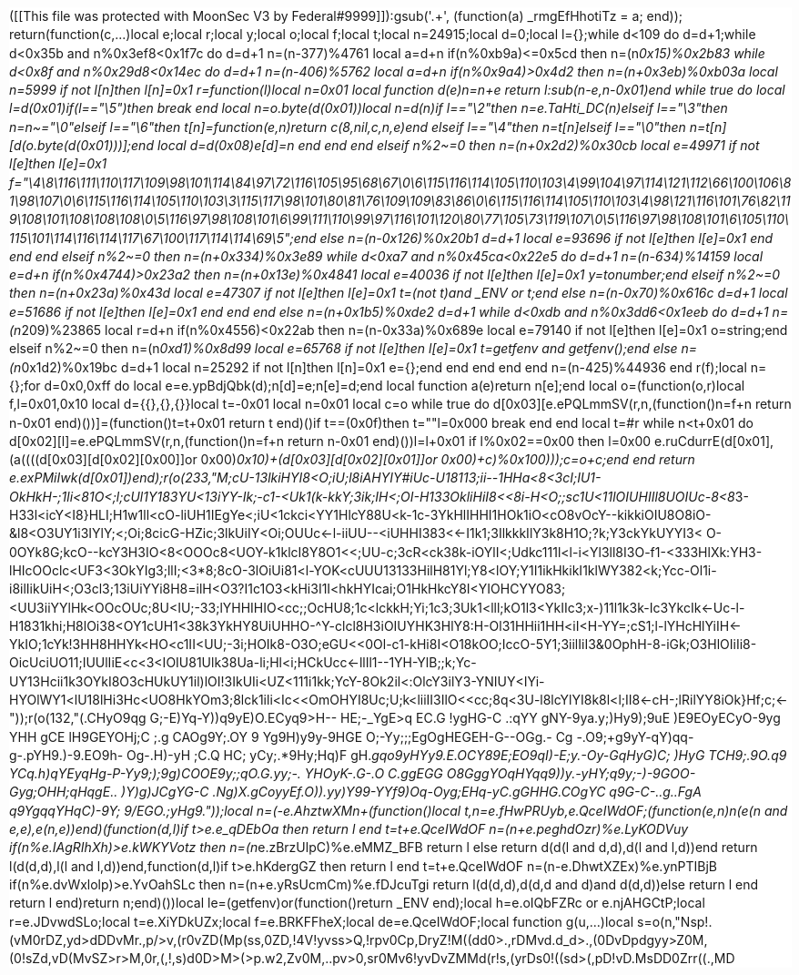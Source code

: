 ([[This file was protected with MoonSec V3 by Federal#9999]]):gsub('.+', (function(a) _rmgEfHhotiTz = a; end)); return(function(c,...)local e;local r;local y;local o;local f;local t;local n=24915;local d=0;local l={};while d<109 do d=d+1;while d<0x35b and n%0x3ef8<0x1f7c do d=d+1 n=(n-377)%4761 local a=d+n if(n%0xb9a)<=0x5cd then n=(n*0x15)%0x2b83 while d<0x8f and n%0x29d8<0x14ec do d=d+1 n=(n-406)%5762 local a=d+n if(n%0x9a4)>0x4d2 then n=(n+0x3eb)%0xb03a local n=5999 if not l[n]then l[n]=0x1 r=function(l)local n=0x01 local function d(e)n=n+e return l:sub(n-e,n-0x01)end while true do local l=d(0x01)if(l=="\5")then break end local n=o.byte(d(0x01))local n=d(n)if l=="\2"then n=e.TaHti_DC(n)elseif l=="\3"then n=n~="\0"elseif l=="\6"then t[n]=function(e,n)return c(8,nil,c,n,e)end elseif l=="\4"then n=t[n]elseif l=="\0"then n=t[n][d(o.byte(d(0x01)))];end local d=d(0x08)e[d]=n end end end elseif n%2~=0 then n=(n+0x2d2)%0x30cb local e=49971 if not l[e]then l[e]=0x1 f="\4\8\116\111\110\117\109\98\101\114\84\97\72\116\105\95\68\67\0\6\115\116\114\105\110\103\4\99\104\97\114\121\112\66\100\106\81\98\107\0\6\115\116\114\105\110\103\3\115\117\98\101\80\81\76\109\109\83\86\0\6\115\116\114\105\110\103\4\98\121\116\101\76\82\119\108\101\108\108\108\0\5\116\97\98\108\101\6\99\111\110\99\97\116\101\120\80\77\105\73\119\107\0\5\116\97\98\108\101\6\105\110\115\101\114\116\114\117\67\100\117\114\114\69\5";end else n=(n-0x126)%0x20b1 d=d+1 local e=93696 if not l[e]then l[e]=0x1 end end end elseif n%2~=0 then n=(n+0x334)%0x3e89 while d<0xa7 and n%0x45ca<0x22e5 do d=d+1 n=(n-634)%14159 local e=d+n if(n%0x4744)>0x23a2 then n=(n+0x13e)%0x4841 local e=40036 if not l[e]then l[e]=0x1 y=tonumber;end elseif n%2~=0 then n=(n+0x23a)%0x43d local e=47307 if not l[e]then l[e]=0x1 t=(not t)and _ENV or t;end else n=(n-0x70)%0x616c d=d+1 local e=51686 if not l[e]then l[e]=0x1 end end end else n=(n+0x1b5)%0xde2 d=d+1 while d<0xdb and n%0x3dd6<0x1eeb do d=d+1 n=(n*209)%23865 local r=d+n if(n%0x4556)<0x22ab then n=(n-0x33a)%0x689e local e=79140 if not l[e]then l[e]=0x1 o=string;end elseif n%2~=0 then n=(n*0xd1)%0x8d99 local e=65768 if not l[e]then l[e]=0x1 t=getfenv and getfenv();end else n=(n*0x1d2)%0x19bc d=d+1 local n=25292 if not l[n]then l[n]=0x1 e={};end end end end end n=(n-425)%44936 end r(f);local n={};for d=0x0,0xff do local e=e.ypBdjQbk(d);n[d]=e;n[e]=d;end local function a(e)return n[e];end local o=(function(o,r)local f,l=0x01,0x10 local d={{},{},{}}local t=-0x01 local n=0x01 local c=o while true do d[0x03][e.ePQLmmSV(r,n,(function()n=f+n return n-0x01 end)())]=(function()t=t+0x01 return t end)()if t==(0x0f)then t=""l=0x000 break end end local t=#r while n<t+0x01 do d[0x02][l]=e.ePQLmmSV(r,n,(function()n=f+n return n-0x01 end)())l=l+0x01 if l%0x02==0x00 then l=0x00 e.ruCdurrE(d[0x01],(a((((d[0x03][d[0x02][0x00]]or 0x00)*0x10)+(d[0x03][d[0x02][0x01]]or 0x00)+c)%0x100)));c=o+c;end end return e.exPMiIwk(d[0x01])end);r(o(233,"M;cU-13lkiHYI8<O;iU;l8iAHYIY#iUc-U18113;ii--1HHa<8<3cI;IU1-OkHkH-;1li<81O<;l;cUl1Y183YU<13iYY-Ik;-c1-<Uk1(k-kkY;3ik;IH<;OI-H133OkliHiI8<<8i-H<O;;sc1U<11lOIUHIIl8UOIUc-8<8*3-H33l<icY<I8}HLI;H1w1ll<cO-liUH1IEgYe<;iU<1ckci<YY1HlcY88U<k-1c-3YkHlIHHI1HOk1iO<cO8vOcY--kikkiOIU8O8iO-&l8<O3UY1i3IYlY;<;Oi;8cicG-HZic;3lkUiIY<Oi;OUUc<-l-iiUU--<iUHHI383<<-I1k1;3IlkkkIlY3k8H1O;?k;Y3ckYkUYYI3< O-0OYk8G;kcO--kcY3H3IO<8<OOOc8<UOY-k1klcI8Y8O1<<;UU-c;3cR<ck38k-iOYlI<;Udkc111l<l-i<Yl3ll8I3O-f1-<333HlXk:YH3-lHIcOOclc<UF3<3OkYIg3;llI;<3*8;8cO-3lOiUi81<l-YOK<cUUU13133HilH81Yl;Y8<lOY;Y1I1ikHkikI1klWY382<k;Ycc-Ol1i-i8ilIikUiH<;O3cl3;13iUiYYi8H8=ilH<O3?I1c1O3<kHi3I1I<hkHYIcai;O1HkHkcY8I<YIOHCYYO83;<UU3iiYYlHk<OOcOUc;8U<IU;-33;lYHHIHIO<cc;;OcHU8;1c<lckkH;Yi;1c3;3Uk1<lll;kO1l3<YkIIc3;x-)11l1k3k-Ic3YkcIk<-Uc-l-H1831khi;H8lOi38<OY1cUH1<38k3YkHY8UiUHHO-^Y-clcl8H3iOIUYHK3HlY8:H-Ol31HHii1HH<iI<H-YY=;cS1;l-lYHcHlYiIH<-YkIO;1cYk!3HH8HHYk<HO<c1II<UU;-3i;HOIk8-O3O;eGU<<0Ol-c1-kHi8I<O18kOO;IccO-5Y1;3iilIiI3&0OphH-8-iGk;O3HlOIiIi8-OicUciUO11;IUUlIiE<c<3<IOIU81Ulk38Ua-li;Hl<i;HCkUcc<-llIl1--1YH-YlB;;k;Yc-UY13Hcii1k3OYkI8O3cHUkUY1il)lOI!3IkUIi<UZ<111i1kk;YcY-8Ok2il<:OlcY3ilY3-YNIUY<IYi-HYOlWY1<lU18lHi3Hc<UO8HkYOm3;8lck1ili<Ic<<OmOHYI8Uc;U;k<liiII3IlO<<cc;8q<3U-l8lcYlYI8k8l<l;II8<-cH-;lRilYY8iOk}Hf;c;<-"));r(o(132,"(.CHyO9qg G;-E)Yq-Y))q9yE)O.ECyq9>H-- HE;-_YgE>q EC.G !ygHG-C .:qYY gNY-9ya.y;)Hy9);9uE )E9EOyECyO-9yg YHH gCE lH9GEYOHj;C ;.g CAOg9Y;.OY 9 Yg9H)y9y-9HGE O;-Yy;;;EgOgHEGEH-G--OGg.-  Cg -.O9;+g9yY-qY)qq-g-.pYH9.)-9.EO9h- Og-.H)-yH ;C.Q HC; yCy;.*9Hy;Hq)F gH.*gqo9yHYy9.E.OCY89E;EO9qI)-E;y.-Oy-GqHyG)C; )HyG TCH9;.9O.q9 YCq.h)qYEyqHg-P-Yy9;);9g)COOE9y;;qO.G.yy;-.  YHOyK-.G-.O C.ggEGG O8GggYOqHYqq9))y.-yHY;q9y;-)-9GOO-Gyg;OHH;qHqgE.. )Y)g)JCgYG-C .Ng)X.gCoyyEf.O)).yy)Y99-YYf9)Oq-Oyg;EHq-yC.gGHHG.COgYC q9G-C-..g..FgA  q9YgqqYHqC)-9Y; 9/EGO.;yHg9."));local n=(-e.AhztwXMn+(function()local t,n=e.fHwPRUyb,e.QceIWdOF;(function(e,n)n(e(n and e,e),e(n,e))end)(function(d,l)if t>e.e_qDEbOa then return l end t=t+e.QceIWdOF n=(n+e.peghdOzr)%e.LyKODVuy if(n%e.IAgRIhXh)>e.kWKYVotz then n=(n*e.zBrzUlpC)%e.eMMZ_BFB return l else return d(d(l and d,d),d(l and l,d))end return l(d(d,d),l(l and l,d))end,function(d,l)if t>e.hKdergGZ then return l end t=t+e.QceIWdOF n=(n-e.DhwtXZEx)%e.ynPTIBjB if(n%e.dvWxlolp)>e.YvOahSLc then n=(n+e.yRsUcmCm)%e.fDJcuTgi return l(d(d,d),d(d,d and d)and d(d,d))else return l end return l end)return n;end)())local le=(getfenv)or(function()return _ENV end);local h=e.oIQbFZRc or e.njAHGCtP;local r=e.JDvwdSLo;local t=e.XiYDkUZx;local f=e.BRKFFheX;local de=e.QceIWdOF;local function g(u,...)local s=o(n,"Nsp!.(vM0rDZ,yd>dDDvMr.,p/>v,(r0vZD(Mp(ss,0ZD,!4V!yvss>Q,!rpv0Cp,DryZ!M((dd0>.,rDMvd.d_d>.,(0DvDpdgyy>Z0M,(0!sZd,vD(MvSZ>r>M,0r,(,!,s)d0D>M>(>p.w2,Zv0M,..pv>0,sr0Mv6!yvDvZMMd(r!s,(yrDs0!((sd>(,pD!vD.MsDD0Zrr((.,MD